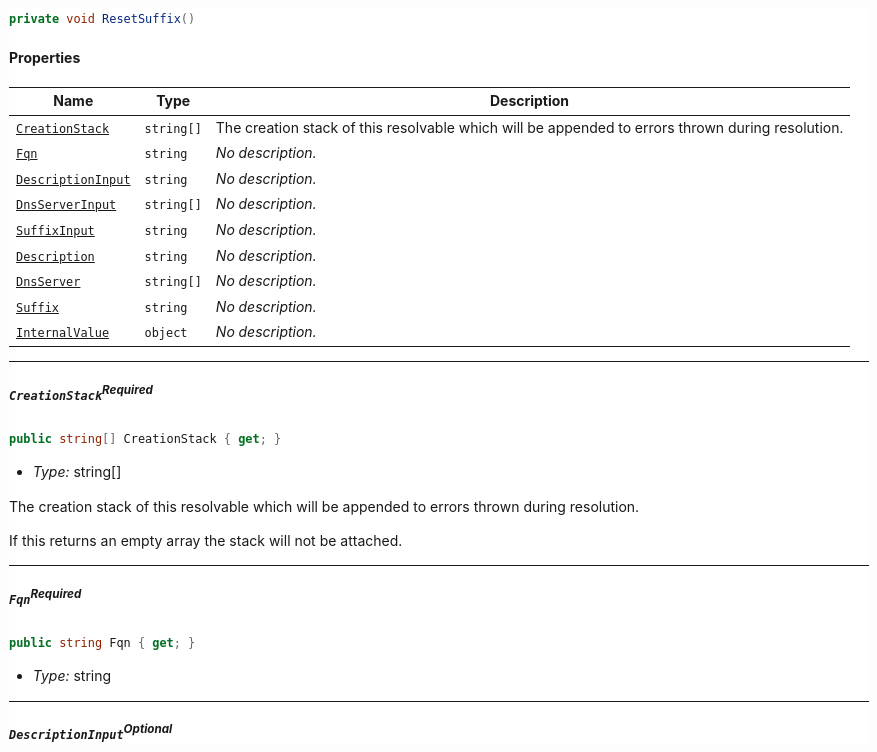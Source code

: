 ```csharp
private void ResetSuffix()
```


#### Properties <a name="Properties" id="Properties"></a>

| **Name** | **Type** | **Description** |
| --- | --- | --- |
| <code><a href="#@cdktf/provider-cloudflare.fallbackDomain.FallbackDomainDomainsOutputReference.property.creationStack">CreationStack</a></code> | <code>string[]</code> | The creation stack of this resolvable which will be appended to errors thrown during resolution. |
| <code><a href="#@cdktf/provider-cloudflare.fallbackDomain.FallbackDomainDomainsOutputReference.property.fqn">Fqn</a></code> | <code>string</code> | *No description.* |
| <code><a href="#@cdktf/provider-cloudflare.fallbackDomain.FallbackDomainDomainsOutputReference.property.descriptionInput">DescriptionInput</a></code> | <code>string</code> | *No description.* |
| <code><a href="#@cdktf/provider-cloudflare.fallbackDomain.FallbackDomainDomainsOutputReference.property.dnsServerInput">DnsServerInput</a></code> | <code>string[]</code> | *No description.* |
| <code><a href="#@cdktf/provider-cloudflare.fallbackDomain.FallbackDomainDomainsOutputReference.property.suffixInput">SuffixInput</a></code> | <code>string</code> | *No description.* |
| <code><a href="#@cdktf/provider-cloudflare.fallbackDomain.FallbackDomainDomainsOutputReference.property.description">Description</a></code> | <code>string</code> | *No description.* |
| <code><a href="#@cdktf/provider-cloudflare.fallbackDomain.FallbackDomainDomainsOutputReference.property.dnsServer">DnsServer</a></code> | <code>string[]</code> | *No description.* |
| <code><a href="#@cdktf/provider-cloudflare.fallbackDomain.FallbackDomainDomainsOutputReference.property.suffix">Suffix</a></code> | <code>string</code> | *No description.* |
| <code><a href="#@cdktf/provider-cloudflare.fallbackDomain.FallbackDomainDomainsOutputReference.property.internalValue">InternalValue</a></code> | <code>object</code> | *No description.* |

---

##### `CreationStack`<sup>Required</sup> <a name="CreationStack" id="@cdktf/provider-cloudflare.fallbackDomain.FallbackDomainDomainsOutputReference.property.creationStack"></a>

```csharp
public string[] CreationStack { get; }
```

- *Type:* string[]

The creation stack of this resolvable which will be appended to errors thrown during resolution.

If this returns an empty array the stack will not be attached.

---

##### `Fqn`<sup>Required</sup> <a name="Fqn" id="@cdktf/provider-cloudflare.fallbackDomain.FallbackDomainDomainsOutputReference.property.fqn"></a>

```csharp
public string Fqn { get; }
```

- *Type:* string

---

##### `DescriptionInput`<sup>Optional</sup> <a name="DescriptionInput" id="@cdktf/provider-cloudflare.fallbackDomain.FallbackDomainDomainsOutputReference.property.descriptionInput"></a>
